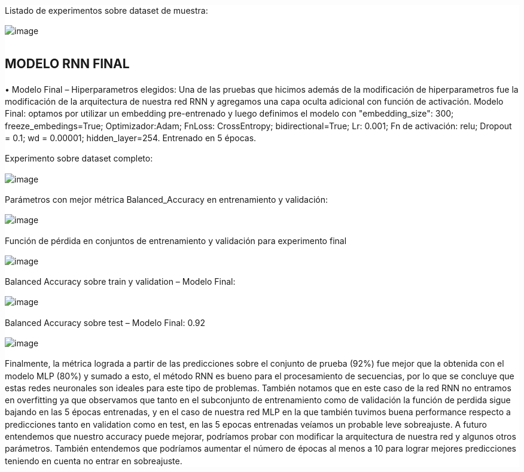 Listado de experimentos sobre dataset de muestra:

 ![image](https://user-images.githubusercontent.com/102828334/204097145-4c1fff2c-f914-4090-97de-65876299584b.png)


## MODELO RNN FINAL
•	Modelo Final – Hiperparametros elegidos:
Una de las pruebas que hicimos además de la modificación de hiperparametros fue la modificación de la arquitectura de nuestra red RNN y agregamos una capa oculta adicional con función de activación. 
Modelo Final: optamos por utilizar un embedding pre-entrenado y luego definimos el modelo con "embedding_size": 300; freeze_embedings=True;  Optimizador:Adam; FnLoss: CrossEntropy; bidirectional=True; Lr: 0.001; Fn de activación: relu; Dropout = 0.1; wd = 0.00001; hidden_layer=254. Entrenado en 5 épocas.                                           

Experimento sobre dataset completo:

![image](https://user-images.githubusercontent.com/102828334/204097152-68da3516-0431-4e32-8945-907aaa9e299f.png)


Parámetros con mejor métrica Balanced_Accuracy en entrenamiento y validación:
 
![image](https://user-images.githubusercontent.com/102828334/204097158-7c551db8-64b9-46ca-92d6-33a125ef90d8.png)



Función de pérdida en conjuntos de entrenamiento y validación para experimento final 

 
![image](https://user-images.githubusercontent.com/102828334/204097166-ce39414d-b499-42c9-8613-ce2e42f7f026.png)



Balanced Accuracy sobre train y validation – Modelo Final: 


 ![image](https://user-images.githubusercontent.com/102828334/204097172-0c195c4b-820a-4674-a0af-5d94616d1bb6.png)


Balanced Accuracy sobre test – Modelo Final:  0.92
 
![image](https://user-images.githubusercontent.com/102828334/204097182-50c4664e-e50a-410a-b091-595d1d725889.png)


Finalmente, la métrica lograda a partir de las predicciones sobre el conjunto de prueba (92%) fue mejor que la obtenida con el modelo MLP (80%) y sumado a esto, el método RNN es bueno para el procesamiento de secuencias, por lo que se concluye que estas redes neuronales son ideales para este tipo de problemas.
También notamos que en este caso de la red RNN no entramos en overfitting ya que observamos que tanto en el subconjunto de entrenamiento como de validación la función de perdida sigue bajando en las 5 épocas entrenadas, y en el caso de nuestra red MLP en la que también tuvimos buena performance respecto a predicciones tanto en validation como en test, en las 5 epocas entrenadas veíamos un probable leve sobreajuste.
A futuro entendemos que nuestro accuracy puede mejorar, podríamos probar con modificar la arquitectura de nuestra red y algunos otros parámetros. También entendemos que podríamos aumentar el número de épocas al menos a 10 para lograr mejores predicciones teniendo en cuenta no entrar en sobreajuste. 
